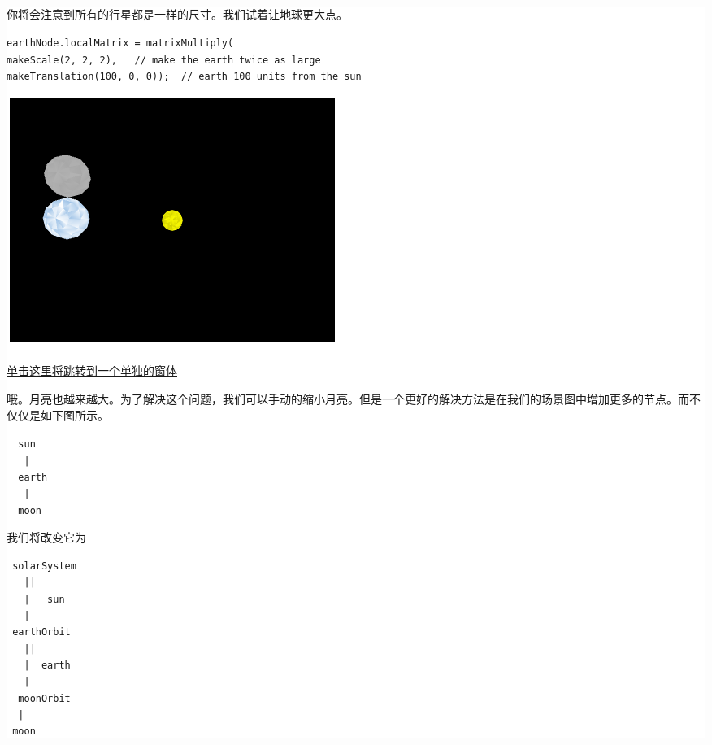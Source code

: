 你将会注意到所有的行星都是一样的尺寸。我们试着让地球更大点。   

    earthNode.localMatrix = matrixMultiply(
    makeScale(2, 2, 2),   // make the earth twice as large
    makeTranslation(100, 0, 0));  // earth 100 units from the sun

![](/images/webgl-scene-graph4.png)

<a href="http://webglfundamentals.org/webgl/webgl-scene-graph-solar-system-larger-earth.html">单击这里将跳转到一个单独的窗体</a>  

哦。月亮也越来越大。为了解决这个问题，我们可以手动的缩小月亮。但是一个更好的解决方法是在我们的场景图中增加更多的节点。而不仅仅是如下图所示。  

      sun
       |
      earth
       |
      moon

我们将改变它为  

     solarSystem
       ||
       |   sun
       |
     earthOrbit
       ||
       |  earth
       |
      moonOrbit
      |
     moon
